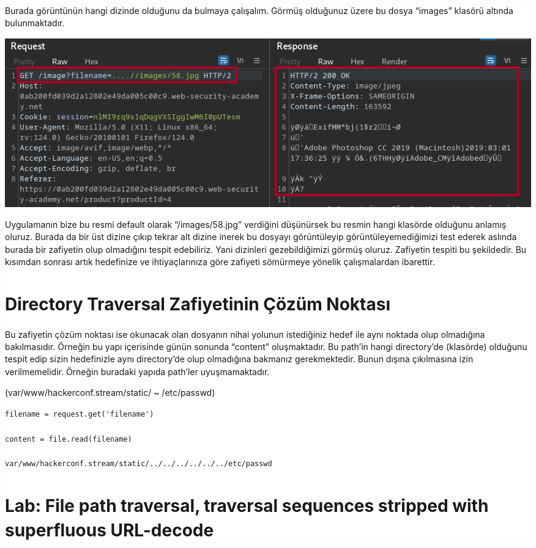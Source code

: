 Burada görüntünün hangi dizinde olduğunu da bulmaya çalışalım. Görmüş olduğunuz üzere bu dosya “images” klasörü altında bulunmaktadır. 

![Untitled](0x18-f42ee877b4964ce494d8ba9e757caa07/Untitled-15.png)

Uygulamanın bize bu resmi default olarak “/images/58.jpg” verdiğini düşünürsek bu resmin hangi klasörde olduğunu anlamış oluruz. Burada da bir üst dizine çıkıp tekrar alt dizine inerek bu dosyayı görüntüleyip görüntüleyemediğimizi test ederek aslında burada bir zafiyetin olup olmadığını tespit edebiliriz. Yani dizinleri gezebildiğimizi görmüş oluruz. Zafiyetin tespiti bu şekildedir. Bu kısımdan sonrası artık hedefinize ve ihtiyaçlarınıza göre zafiyeti sömürmeye yönelik çalışmalardan ibarettir. 

# Directory Traversal Zafiyetinin Çözüm Noktası

Bu zafiyetin çözüm noktası ise okunacak olan dosyanın nihai yolunun istediğiniz hedef ile aynı noktada olup olmadığına bakılmasıdır. Örneğin bu yapı içerisinde günün sonunda “content” oluşmaktadır. Bu path’in hangi directory’de (klasörde) olduğunu tespit edip sizin hedefinizle aynı directory’de olup olmadığına bakmanız gerekmektedir. Bunun dışına çıkılmasına izin verilmemelidir. Örneğin buradaki yapıda path’ler uyuşmamaktadır. 

(var/www/hackerconf.stream/static/ ~ /etc/passwd)

```html
filename = request.get('filename')

content = file.read(filename)

var/www/hackerconf.stream/static/../../../../../../etc/passwd
```

# Lab: File path traversal, traversal sequences stripped with superfluous URL-decode

